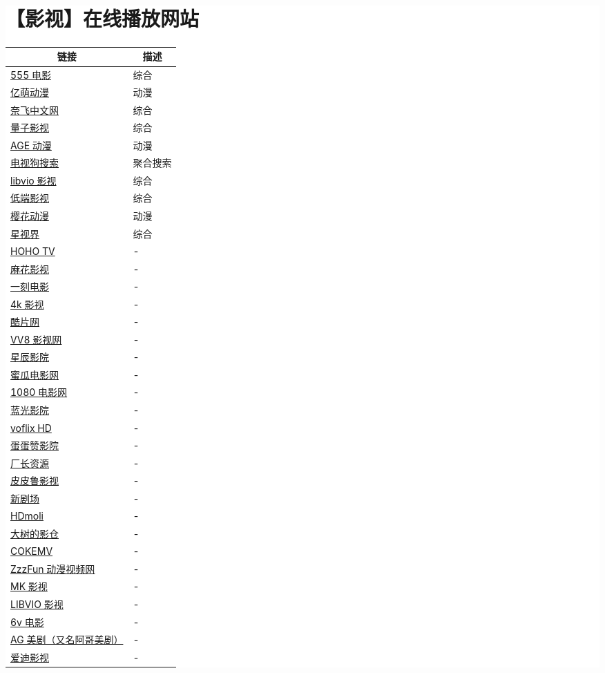 # 【影视】在线播放网站

| 链接                                             | 描述     |
| ------------------------------------------------ | -------- |
| [555 电影](https://555dyy.top/)                  | 综合     |
| [亿萌动漫](https://www.acgyaojun.com/)           | 动漫     |
| [奈飞中文网](https://www.netfly.tv/)             | 综合     |
| [量子影视](http://www.pianyuan.tv/)              | 综合     |
| [AGE 动漫](https://www.agedm.tv/)                | 动漫     |
| [电视狗搜索](https://www.dianyinggou.com/)       | 聚合搜索 |
| [libvio 影视](https://libvio.cc/)                | 综合     |
| [低端影视](https://ddys.art/)                    | 综合     |
| [樱花动漫](http://www.yinghuavideo.com/)         | 动漫     |
| [星视界](https://www.histar.tv/)                 | 综合     |
| [HOHO TV](https://www.hoho.tv/)                  | -        |
| [麻花影视](https://www.imahuatv.com/)            | -        |
| [一刻电影](https://www.yikedy.top/)              | -        |
| [4k 影视](https://www.4kvm.com/)                 | -        |
| [酷片网](https://www.kupian.cc/)                 | -        |
| [VV8 影视网](http://www.vv8.com/)                | -        |
| [星辰影院](https://www.35kan.com/)               | -        |
| [蜜瓜电影网](https://www.migua818.com/)          | -        |
| [1080 电影网](http://1080dvd.cn/)                | -        |
| [蓝光影院](https://www.lgyy.vip/)                | -        |
| [voflix HD](https://www.voflix.com/)             | -        |
| [蛋蛋赞影院](https://www.dandanzan10.top/)       | -        |
| [厂长资源](https://czzy01.com/)                  | -        |
| [皮皮鲁影视](https://www.pp6.xyz/index.html)     | -        |
| [新剧场](https://www.xinjuc.com/)                | -        |
| [HDmoli](https://www.hdmoli.com/)                | -        |
| [大树的影仓](https://www.btnull.re)              | -        |
| [COKEMV](https://cokemv.co/)                     | -        |
| [ZzzFun 动漫视频网](http://www.zzzfun.com/)      | -        |
| [MK 影视](https://www.mkvdo.com/)                | -        |
| [LIBVIO 影视](https://tv.libvio.cc/)             | -        |
| [6v 电影](http://www.66s.cc/)                    | -        |
| [AG 美剧（又名阿哥美剧）](http://agmov.com/)     | -        |
| [爱迪影视](https://aidi.tv/)                     | -        |